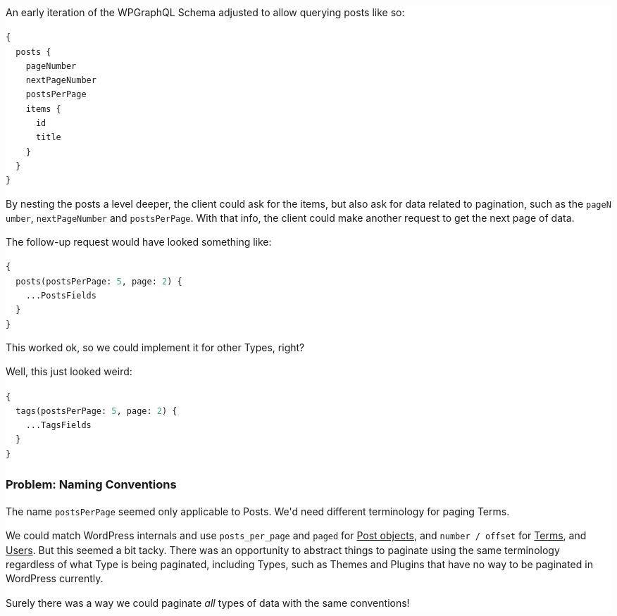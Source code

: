 An early iteration of the WPGraphQL Schema adjusted to allow querying posts like so:

```graphql
{
  posts {
    pageNumber
    nextPageNumber
    postsPerPage
    items {
      id
      title
    }
  }
}
```

By nesting the posts a level deeper, the client could ask for the items, but also ask for data related to pagination, such as the `pageNumber`, `nextPageNumber` and `postsPerPage`. With that info, the client could make another request to get the next page of data.

The follow-up request would have looked something like:

```graphql
{
  posts(postsPerPage: 5, page: 2) {
    ...PostsFields
  }
}
```

This worked ok, so we could implement it for other Types, right?

Well, this just looked weird:

```graphql
{
  tags(postsPerPage: 5, page: 2) {
    ...TagsFields
  }
}
```

### Problem: Naming Conventions

The name `postsPerPage` seemed only applicable to Posts. We'd need different terminology for paging Terms.

We could match WordPress internals and use `posts_per_page` and `paged` for [Post objects](https://core.trac.wordpress.org/browser/tags/5.2/src/wp-includes/class-wp-query.php#L682), and `number / offset` for [Terms](https://core.trac.wordpress.org/browser/tags/5.2/src/wp-includes/class-wp-term-query.php#L119), and [Users](https://codex.wordpress.org/Class_Reference/WP_User_Query#Pagination_Parameters). But this seemed a bit tacky. There was an opportunity to abstract things to paginate using the same terminology regardless of what Type is being paginated, including Types, such as Themes and Plugins that have no way to be paginated in WordPress currently.

Surely there was a way we could paginate *all* types of data with the same conventions!
